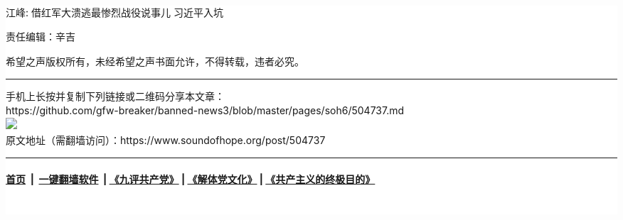    江峰: 借红军大溃逃最惨烈战役说事儿 习近平入坑
  </ok>
 </p>
 <p class="meta-btm">
  责任编辑：辛吉
 </p>
 <p class="meta-btm">
  希望之声版权所有，未经希望之声书面允许，不得转载，违者必究。
 </p>
</div>
</div>
<hr/>
手机上长按并复制下列链接或二维码分享本文章：<br/>
https://github.com/gfw-breaker/banned-news3/blob/master/pages/soh6/504737.md <br/>
<a href='https://github.com/gfw-breaker/banned-news3/blob/master/pages/soh6/504737.md'><img src='https://github.com/gfw-breaker/banned-news3/blob/master/pages/soh6/504737.md.png'/></a> <br/>
原文地址（需翻墙访问）：https://www.soundofhope.org/post/504737


------------------------
#### [首页](https://github.com/gfw-breaker/banned-news3/blob/master/README.md) &nbsp;|&nbsp; [一键翻墙软件](https://github.com/gfw-breaker/nogfw/blob/master/README.md) &nbsp;| [《九评共产党》](https://github.com/gfw-breaker/9ping.md/blob/master/README.md#九评之一评共产党是什么) | [《解体党文化》](https://github.com/gfw-breaker/jtdwh.md/blob/master/README.md) | [《共产主义的终极目的》](https://github.com/gfw-breaker/gczydzjmd.md/blob/master/README.md)


<img src='http://gfw-breaker.win/banned-news3/pages/soh6/504737.md' width='0px' height='0px'/>